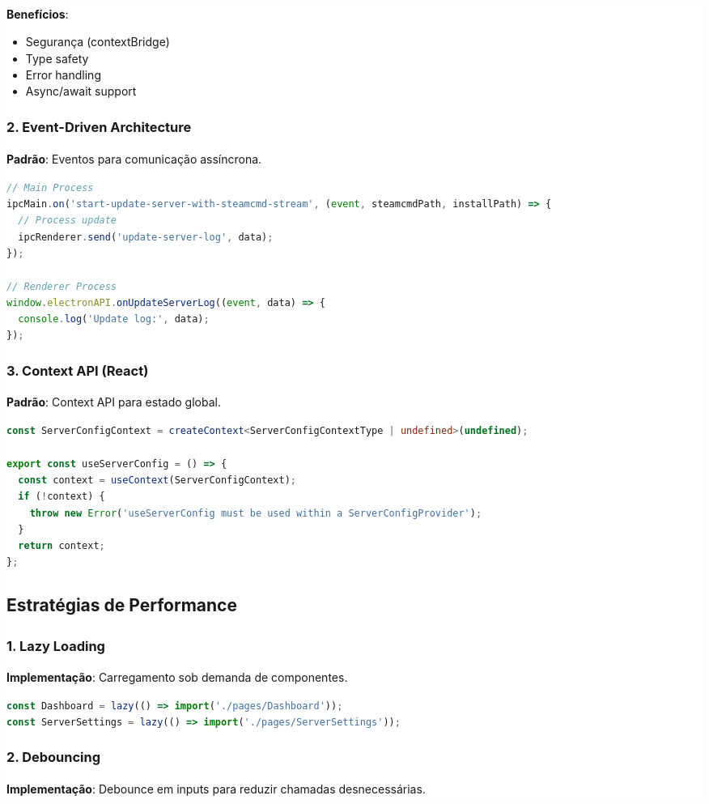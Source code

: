 **Benefícios**:
- Segurança (contextBridge)
- Type safety
- Error handling
- Async/await support

### 2. Event-Driven Architecture

**Padrão**: Eventos para comunicação assíncrona.

```typescript
// Main Process
ipcMain.on('start-update-server-with-steamcmd-stream', (event, steamcmdPath, installPath) => {
  // Process update
  ipcRenderer.send('update-server-log', data);
});

// Renderer Process
window.electronAPI.onUpdateServerLog((event, data) => {
  console.log('Update log:', data);
});
```

### 3. Context API (React)

**Padrão**: Context API para estado global.

```typescript
const ServerConfigContext = createContext<ServerConfigContextType | undefined>(undefined);

export const useServerConfig = () => {
  const context = useContext(ServerConfigContext);
  if (!context) {
    throw new Error('useServerConfig must be used within a ServerConfigProvider');
  }
  return context;
};
```

## Estratégias de Performance

### 1. Lazy Loading

**Implementação**: Carregamento sob demanda de componentes.

```typescript
const Dashboard = lazy(() => import('./pages/Dashboard'));
const ServerSettings = lazy(() => import('./pages/ServerSettings'));
```

### 2. Debouncing

**Implementação**: Debounce em inputs para reduzir chamadas desnecessárias.
